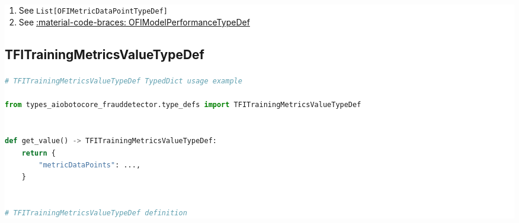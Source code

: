 1. See `List[OFIMetricDataPointTypeDef]`
2. See [:material-code-braces: OFIModelPerformanceTypeDef](./type_defs.md#ofimodelperformancetypedef)

## TFITrainingMetricsValueTypeDef

```python
# TFITrainingMetricsValueTypeDef TypedDict usage example

from types_aiobotocore_frauddetector.type_defs import TFITrainingMetricsValueTypeDef


def get_value() -> TFITrainingMetricsValueTypeDef:
    return {
        "metricDataPoints": ...,
    }


# TFITrainingMetricsValueTypeDef definition

